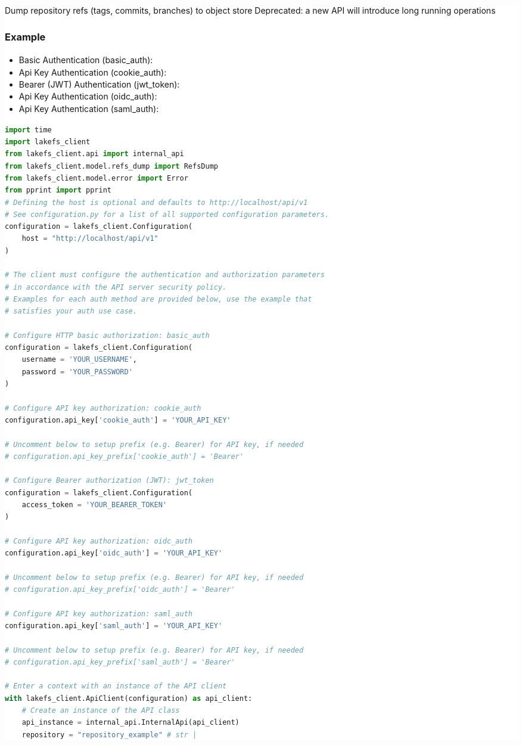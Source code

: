 Dump repository refs (tags, commits, branches) to object store Deprecated: a new API will introduce long running operations 

### Example

* Basic Authentication (basic_auth):
* Api Key Authentication (cookie_auth):
* Bearer (JWT) Authentication (jwt_token):
* Api Key Authentication (oidc_auth):
* Api Key Authentication (saml_auth):

```python
import time
import lakefs_client
from lakefs_client.api import internal_api
from lakefs_client.model.refs_dump import RefsDump
from lakefs_client.model.error import Error
from pprint import pprint
# Defining the host is optional and defaults to http://localhost/api/v1
# See configuration.py for a list of all supported configuration parameters.
configuration = lakefs_client.Configuration(
    host = "http://localhost/api/v1"
)

# The client must configure the authentication and authorization parameters
# in accordance with the API server security policy.
# Examples for each auth method are provided below, use the example that
# satisfies your auth use case.

# Configure HTTP basic authorization: basic_auth
configuration = lakefs_client.Configuration(
    username = 'YOUR_USERNAME',
    password = 'YOUR_PASSWORD'
)

# Configure API key authorization: cookie_auth
configuration.api_key['cookie_auth'] = 'YOUR_API_KEY'

# Uncomment below to setup prefix (e.g. Bearer) for API key, if needed
# configuration.api_key_prefix['cookie_auth'] = 'Bearer'

# Configure Bearer authorization (JWT): jwt_token
configuration = lakefs_client.Configuration(
    access_token = 'YOUR_BEARER_TOKEN'
)

# Configure API key authorization: oidc_auth
configuration.api_key['oidc_auth'] = 'YOUR_API_KEY'

# Uncomment below to setup prefix (e.g. Bearer) for API key, if needed
# configuration.api_key_prefix['oidc_auth'] = 'Bearer'

# Configure API key authorization: saml_auth
configuration.api_key['saml_auth'] = 'YOUR_API_KEY'

# Uncomment below to setup prefix (e.g. Bearer) for API key, if needed
# configuration.api_key_prefix['saml_auth'] = 'Bearer'

# Enter a context with an instance of the API client
with lakefs_client.ApiClient(configuration) as api_client:
    # Create an instance of the API class
    api_instance = internal_api.InternalApi(api_client)
    repository = "repository_example" # str | 

```